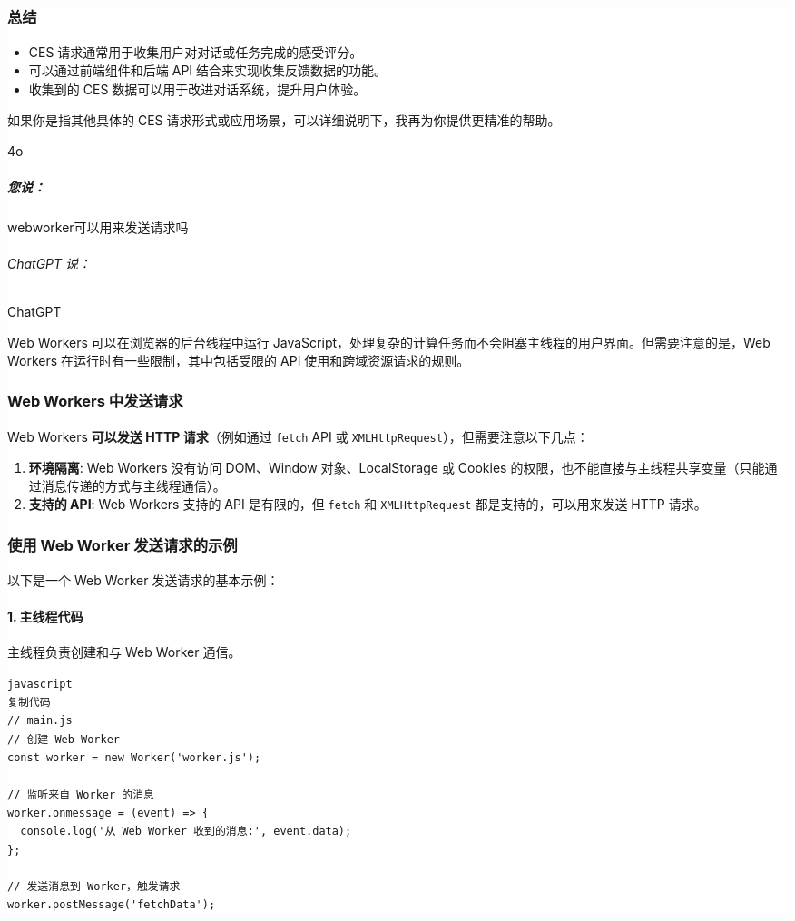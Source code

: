 ### 总结

- CES 请求通常用于收集用户对对话或任务完成的感受评分。
- 可以通过前端组件和后端 API 结合来实现收集反馈数据的功能。
- 收集到的 CES 数据可以用于改进对话系统，提升用户体验。

如果你是指其他具体的 CES 请求形式或应用场景，可以详细说明下，我再为你提供更精准的帮助。





4o

##### 您说：

webworker可以用来发送请求吗



###### ChatGPT 说：

ChatGPT

Web Workers 可以在浏览器的后台线程中运行 JavaScript，处理复杂的计算任务而不会阻塞主线程的用户界面。但需要注意的是，Web Workers 在运行时有一些限制，其中包括受限的 API 使用和跨域资源请求的规则。

### **Web Workers 中发送请求**

Web Workers **可以发送 HTTP 请求**（例如通过 `fetch` API 或 `XMLHttpRequest`），但需要注意以下几点：

1. **环境隔离**: Web Workers 没有访问 DOM、Window 对象、LocalStorage 或 Cookies 的权限，也不能直接与主线程共享变量（只能通过消息传递的方式与主线程通信）。
2. **支持的 API**: Web Workers 支持的 API 是有限的，但 `fetch` 和 `XMLHttpRequest` 都是支持的，可以用来发送 HTTP 请求。

### **使用 Web Worker 发送请求的示例**

以下是一个 Web Worker 发送请求的基本示例：

#### **1. 主线程代码**

主线程负责创建和与 Web Worker 通信。

```
javascript
复制代码
// main.js
// 创建 Web Worker
const worker = new Worker('worker.js');

// 监听来自 Worker 的消息
worker.onmessage = (event) => {
  console.log('从 Web Worker 收到的消息:', event.data);
};

// 发送消息到 Worker，触发请求
worker.postMessage('fetchData');
```
